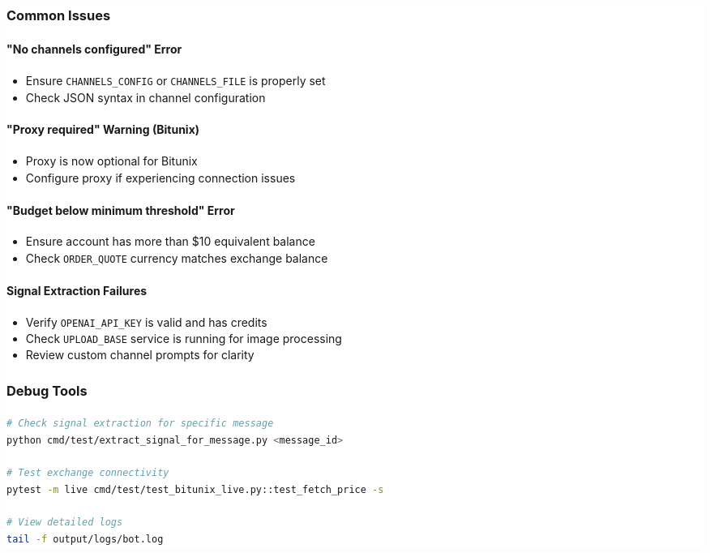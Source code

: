 ### Common Issues

#### "No channels configured" Error
- Ensure `CHANNELS_CONFIG` or `CHANNELS_FILE` is properly set
- Check JSON syntax in channel configuration

#### "Proxy required" Warning (Bitunix)
- Proxy is now optional for Bitunix
- Configure proxy if experiencing connection issues

#### "Budget below minimum threshold" Error
- Ensure account has more than $10 equivalent balance
- Check `ORDER_QUOTE` currency matches exchange balance

#### Signal Extraction Failures
- Verify `OPENAI_API_KEY` is valid and has credits
- Check `UPLOAD_BASE` service is running for image processing
- Review custom channel prompts for clarity

### Debug Tools
```bash
# Check signal extraction for specific message
python cmd/test/extract_signal_for_message.py <message_id>

# Test exchange connectivity
pytest -m live cmd/test/test_bitunix_live.py::test_fetch_price -s

# View detailed logs
tail -f output/logs/bot.log
``` 